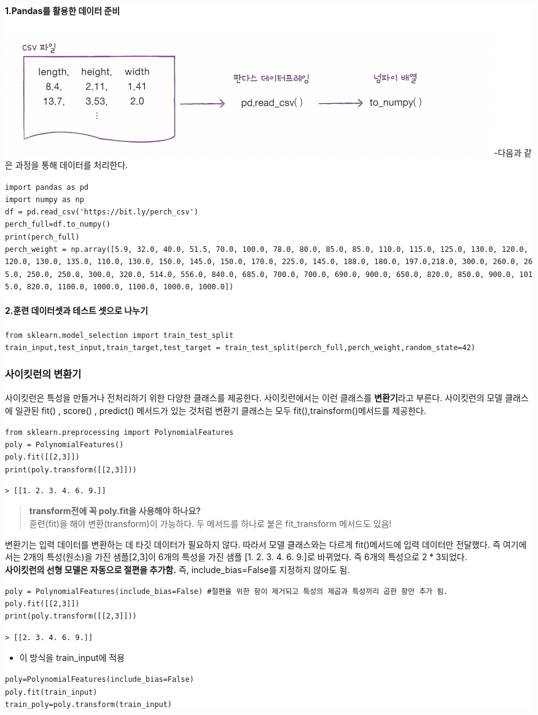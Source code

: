 #### 1.Pandas를 활용한 데이터 준비
![alt text](../assets/png/pandas.png)
-다음과 같은 과정을 통해 데이터를 처리한다. 

```
import pandas as pd
import numpy as np
df = pd.read_csv('https://bit.ly/perch_csv')
perch_full=df.to_numpy()
print(perch_full)
perch_weight = np.array([5.9, 32.0, 40.0, 51.5, 70.0, 100.0, 78.0, 80.0, 85.0, 85.0, 110.0, 115.0, 125.0, 130.0, 120.0, 120.0, 130.0, 135.0, 110.0, 130.0, 150.0, 145.0, 150.0, 170.0, 225.0, 145.0, 188.0, 180.0, 197.0,218.0, 300.0, 260.0, 265.0, 250.0, 250.0, 300.0, 320.0, 514.0, 556.0, 840.0, 685.0, 700.0, 700.0, 690.0, 900.0, 650.0, 820.0, 850.0, 900.0, 1015.0, 820.0, 1100.0, 1000.0, 1100.0, 1000.0, 1000.0])
```
#### 2.훈련 데이터셋과 테스트 셋으로 나누기
```
from sklearn.model_selection import train_test_split
train_input,test_input,train_target,test_target = train_test_split(perch_full,perch_weight,random_state=42)
```

### 사이킷런의 변환기
사이킷런은 특성을 만들거나 전처리하기 위한 다양한 클래스를 제공한다. 사이킷런에서는 이런 클래스를 **변환기**라고 부른다. 사이킷런의 모델 클래스에 일관된 fit() , score() , predict() 메서드가 있는 것처럼 변환기 클래스는 모두 fit(),trainsform()메서드를 제공한다.
```
from sklearn.preprocessing import PolynomialFeatures
poly = PolynomialFeatures()
poly.fit([[2,3]])
print(poly.transform([[2,3]]))
```
```
> [[1. 2. 3. 4. 6. 9.]]
```
>**transform전에 꼭 poly.fit을 사용해야 하나요?**  
>훈련(fit)을 해야 변환(transform)이 가능하다. 두 메서드를 하나로 붙은 fit_transform 메서드도 있음!  

변환기는 입력 데이터를 변환하는 데 타깃 데이터가 필요하지 않다. 따라서 모델 클래스와는 다르게 fit()메서드에 입력 데이터만 전달했다. 즉 여기에서는 2개의 특성(원소)을 가진 샘플[2,3]이 6개의 특성을 가진 샘플 [1. 2. 3. 4. 6. 9.]로 바뀌었다. 즉 6개의 특성으로 $2*3$되었다.  
**사이킷런의 선형 모델은 자동으로 절편을 추가함.**
즉, include_bias=False를 지정하지 않아도 됨.
```
poly = PolynomialFeatures(include_bias=False) #절편을 위한 항이 제거되고 특성의 제곱과 특성끼리 곱한 항만 추가 됨.
poly.fit([[2,3]])
print(poly.transform([[2,3]])) 
```
```
> [[2. 3. 4. 6. 9.]]
```
- 이 방식을 train_input에 적용
```
poly=PolynomialFeatures(include_bias=False)
poly.fit(train_input)
train_poly=poly.transform(train_input)
```